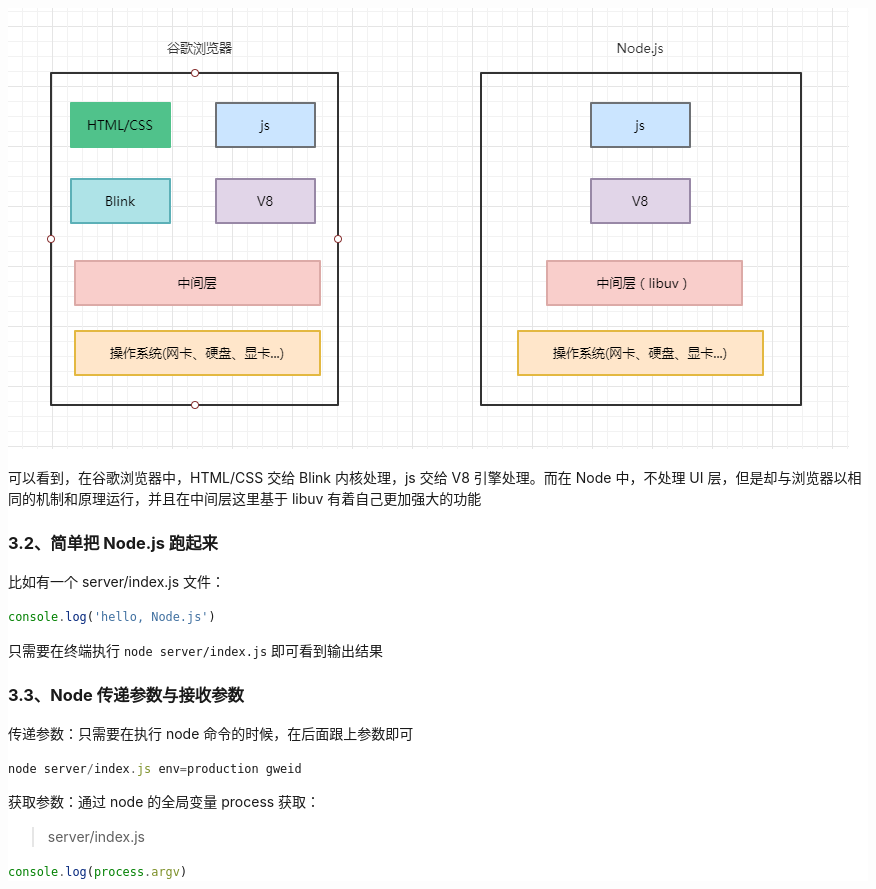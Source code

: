 ![](/imgs/img6.png)

可以看到，在谷歌浏览器中，HTML/CSS 交给 Blink 内核处理，js 交给 V8 引擎处理。而在 Node 中，不处理 UI 层，但是却与浏览器以相同的机制和原理运行，并且在中间层这里基于 libuv 有着自己更加强大的功能



### 3.2、简单把 Node.js 跑起来

比如有一个 server/index.js 文件：

```js
console.log('hello, Node.js')
```

只需要在终端执行 `node server/index.js` 即可看到输出结果



### 3.3、Node 传递参数与接收参数

传递参数：只需要在执行 node 命令的时候，在后面跟上参数即可

```js
node server/index.js env=production gweid
```



获取参数：通过 node 的全局变量 process 获取：

> server/index.js

```js
console.log(process.argv)
```
